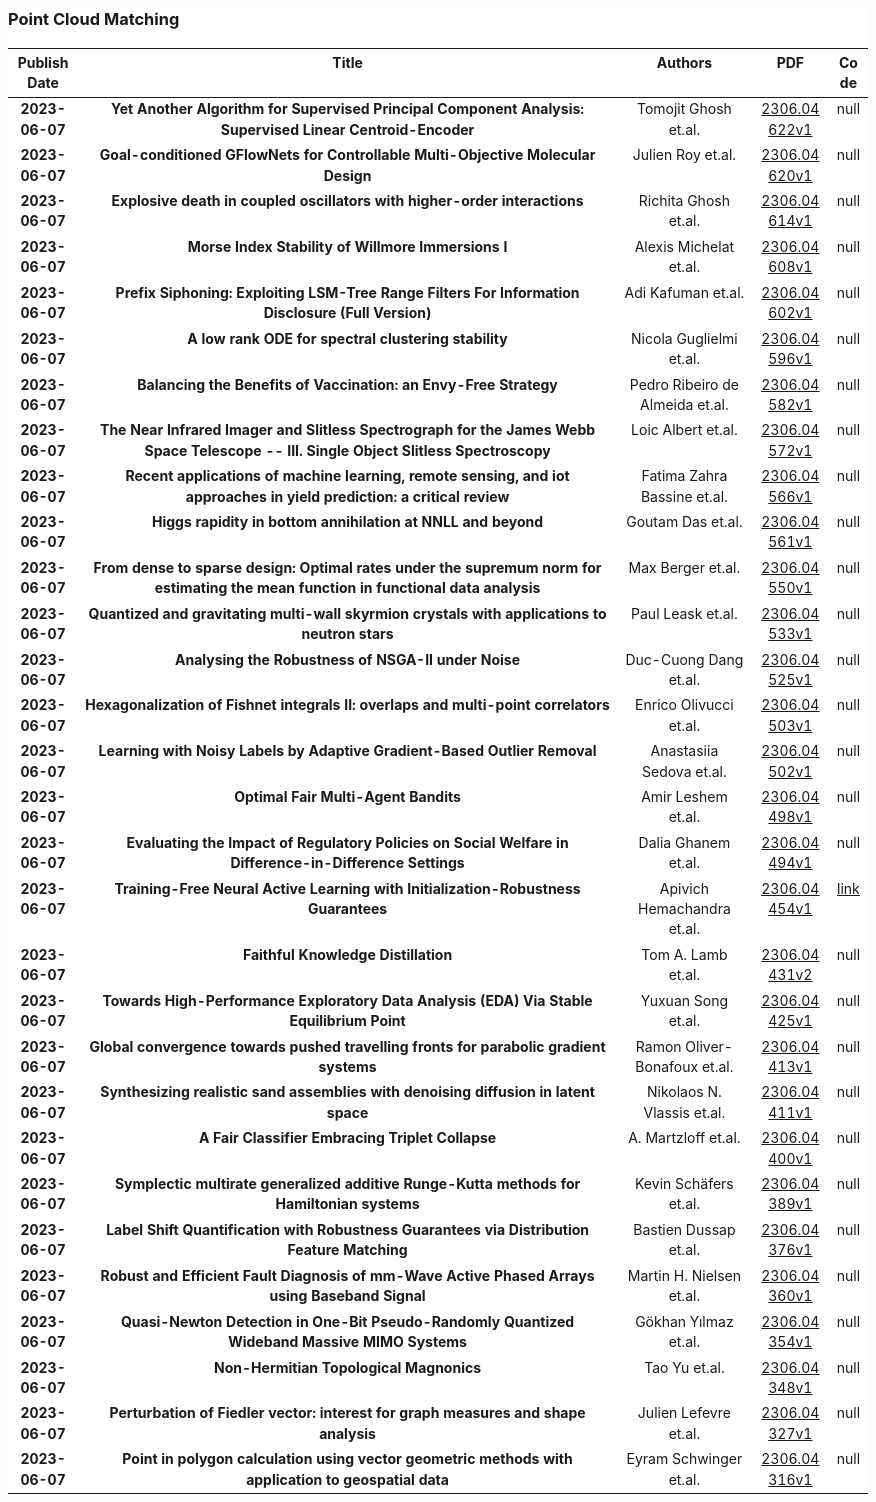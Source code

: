 ### Point Cloud Matching
|Publish Date|Title|Authors|PDF|Code|
| :---: | :---: | :---: | :---: | :---: |
|**2023-06-07**|**Yet Another Algorithm for Supervised Principal Component Analysis: Supervised Linear Centroid-Encoder**|Tomojit Ghosh et.al.|[2306.04622v1](http://arxiv.org/abs/2306.04622v1)|null|
|**2023-06-07**|**Goal-conditioned GFlowNets for Controllable Multi-Objective Molecular Design**|Julien Roy et.al.|[2306.04620v1](http://arxiv.org/abs/2306.04620v1)|null|
|**2023-06-07**|**Explosive death in coupled oscillators with higher-order interactions**|Richita Ghosh et.al.|[2306.04614v1](http://arxiv.org/abs/2306.04614v1)|null|
|**2023-06-07**|**Morse Index Stability of Willmore Immersions I**|Alexis Michelat et.al.|[2306.04608v1](http://arxiv.org/abs/2306.04608v1)|null|
|**2023-06-07**|**Prefix Siphoning: Exploiting LSM-Tree Range Filters For Information Disclosure (Full Version)**|Adi Kafuman et.al.|[2306.04602v1](http://arxiv.org/abs/2306.04602v1)|null|
|**2023-06-07**|**A low rank ODE for spectral clustering stability**|Nicola Guglielmi et.al.|[2306.04596v1](http://arxiv.org/abs/2306.04596v1)|null|
|**2023-06-07**|**Balancing the Benefits of Vaccination: an Envy-Free Strategy**|Pedro Ribeiro de Almeida et.al.|[2306.04582v1](http://arxiv.org/abs/2306.04582v1)|null|
|**2023-06-07**|**The Near Infrared Imager and Slitless Spectrograph for the James Webb Space Telescope -- III. Single Object Slitless Spectroscopy**|Loic Albert et.al.|[2306.04572v1](http://arxiv.org/abs/2306.04572v1)|null|
|**2023-06-07**|**Recent applications of machine learning, remote sensing, and iot approaches in yield prediction: a critical review**|Fatima Zahra Bassine et.al.|[2306.04566v1](http://arxiv.org/abs/2306.04566v1)|null|
|**2023-06-07**|**Higgs rapidity in bottom annihilation at NNLL and beyond**|Goutam Das et.al.|[2306.04561v1](http://arxiv.org/abs/2306.04561v1)|null|
|**2023-06-07**|**From dense to sparse design: Optimal rates under the supremum norm for estimating the mean function in functional data analysis**|Max Berger et.al.|[2306.04550v1](http://arxiv.org/abs/2306.04550v1)|null|
|**2023-06-07**|**Quantized and gravitating multi-wall skyrmion crystals with applications to neutron stars**|Paul Leask et.al.|[2306.04533v1](http://arxiv.org/abs/2306.04533v1)|null|
|**2023-06-07**|**Analysing the Robustness of NSGA-II under Noise**|Duc-Cuong Dang et.al.|[2306.04525v1](http://arxiv.org/abs/2306.04525v1)|null|
|**2023-06-07**|**Hexagonalization of Fishnet integrals II: overlaps and multi-point correlators**|Enrico Olivucci et.al.|[2306.04503v1](http://arxiv.org/abs/2306.04503v1)|null|
|**2023-06-07**|**Learning with Noisy Labels by Adaptive Gradient-Based Outlier Removal**|Anastasiia Sedova et.al.|[2306.04502v1](http://arxiv.org/abs/2306.04502v1)|null|
|**2023-06-07**|**Optimal Fair Multi-Agent Bandits**|Amir Leshem et.al.|[2306.04498v1](http://arxiv.org/abs/2306.04498v1)|null|
|**2023-06-07**|**Evaluating the Impact of Regulatory Policies on Social Welfare in Difference-in-Difference Settings**|Dalia Ghanem et.al.|[2306.04494v1](http://arxiv.org/abs/2306.04494v1)|null|
|**2023-06-07**|**Training-Free Neural Active Learning with Initialization-Robustness Guarantees**|Apivich Hemachandra et.al.|[2306.04454v1](http://arxiv.org/abs/2306.04454v1)|[link](https://github.com/apivich-h/init-robust-al)|
|**2023-06-07**|**Faithful Knowledge Distillation**|Tom A. Lamb et.al.|[2306.04431v2](http://arxiv.org/abs/2306.04431v2)|null|
|**2023-06-07**|**Towards High-Performance Exploratory Data Analysis (EDA) Via Stable Equilibrium Point**|Yuxuan Song et.al.|[2306.04425v1](http://arxiv.org/abs/2306.04425v1)|null|
|**2023-06-07**|**Global convergence towards pushed travelling fronts for parabolic gradient systems**|Ramon Oliver-Bonafoux et.al.|[2306.04413v1](http://arxiv.org/abs/2306.04413v1)|null|
|**2023-06-07**|**Synthesizing realistic sand assemblies with denoising diffusion in latent space**|Nikolaos N. Vlassis et.al.|[2306.04411v1](http://arxiv.org/abs/2306.04411v1)|null|
|**2023-06-07**|**A Fair Classifier Embracing Triplet Collapse**|A. Martzloff et.al.|[2306.04400v1](http://arxiv.org/abs/2306.04400v1)|null|
|**2023-06-07**|**Symplectic multirate generalized additive Runge-Kutta methods for Hamiltonian systems**|Kevin Schäfers et.al.|[2306.04389v1](http://arxiv.org/abs/2306.04389v1)|null|
|**2023-06-07**|**Label Shift Quantification with Robustness Guarantees via Distribution Feature Matching**|Bastien Dussap et.al.|[2306.04376v1](http://arxiv.org/abs/2306.04376v1)|null|
|**2023-06-07**|**Robust and Efficient Fault Diagnosis of mm-Wave Active Phased Arrays using Baseband Signal**|Martin H. Nielsen et.al.|[2306.04360v1](http://arxiv.org/abs/2306.04360v1)|null|
|**2023-06-07**|**Quasi-Newton Detection in One-Bit Pseudo-Randomly Quantized Wideband Massive MIMO Systems**|Gökhan Yılmaz et.al.|[2306.04354v1](http://arxiv.org/abs/2306.04354v1)|null|
|**2023-06-07**|**Non-Hermitian Topological Magnonics**|Tao Yu et.al.|[2306.04348v1](http://arxiv.org/abs/2306.04348v1)|null|
|**2023-06-07**|**Perturbation of Fiedler vector: interest for graph measures and shape analysis**|Julien Lefevre et.al.|[2306.04327v1](http://arxiv.org/abs/2306.04327v1)|null|
|**2023-06-07**|**Point in polygon calculation using vector geometric methods with application to geospatial data**|Eyram Schwinger et.al.|[2306.04316v1](http://arxiv.org/abs/2306.04316v1)|null|
